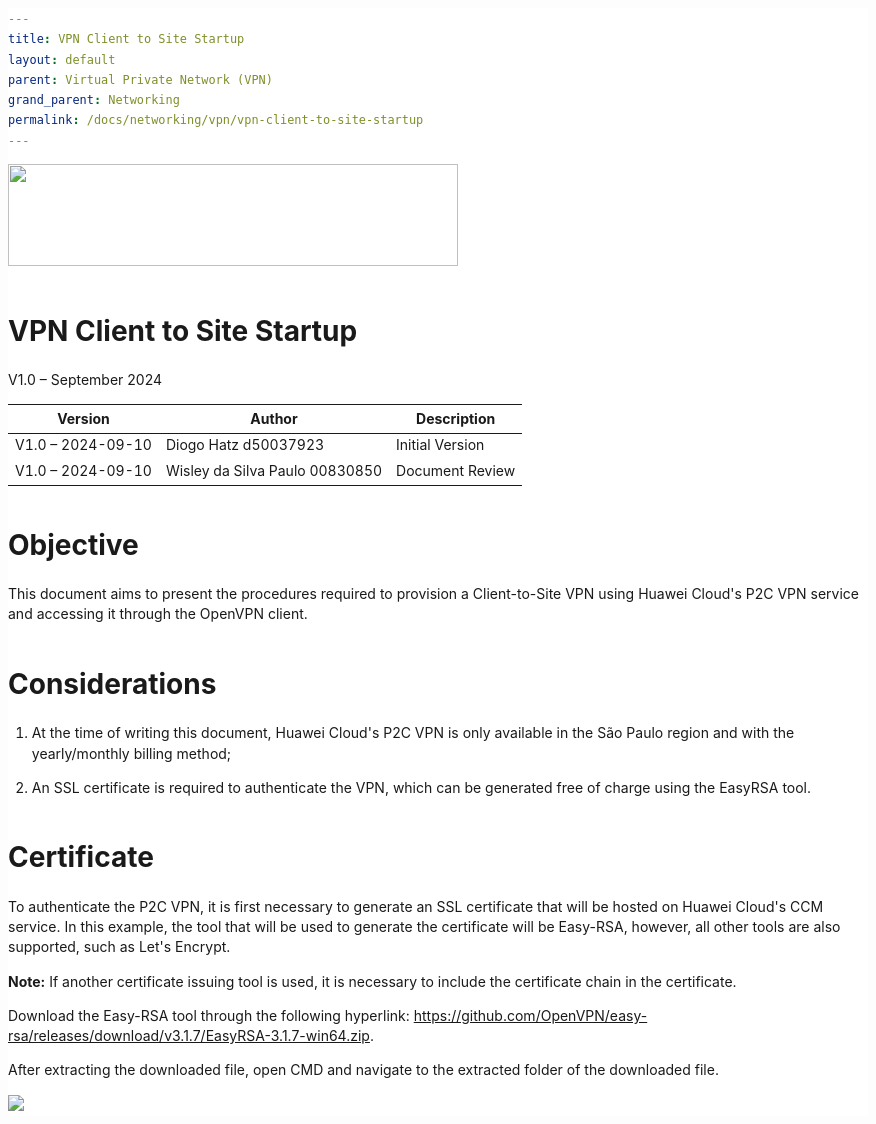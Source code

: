 ```yaml
---
title: VPN Client to Site Startup
layout: default
parent: Virtual Private Network (VPN)
grand_parent: Networking
permalink: /docs/networking/vpn/vpn-client-to-site-startup
---
```

<img width="450px" height="102px" src="https://console-static.huaweicloud.com/static/authui/20210202115135/public/custom/images/logo-en.svg">

# VPN Client to Site Startup

V1.0 – September 2024

| **Version**       | **Author**                     | **Description**      |
| ----------------- | ------------------------------ | -------------------- |
| V1.0 – 2024-09-10 | Diogo Hatz d50037923           | Initial Version      |
| V1.0 – 2024-09-10 | Wisley da Silva Paulo 00830850 | Document Review      |

# Objective

This document aims to present the procedures required to provision a Client-to-Site VPN using Huawei Cloud's P2C VPN service and accessing it through the OpenVPN client.

# Considerations

1. At the time of writing this document, Huawei Cloud's P2C VPN is only available in the São Paulo region and with the yearly/monthly billing method;

2. An SSL certificate is required to authenticate the VPN, which can be generated free of charge using the EasyRSA tool.

# Certificate

To authenticate the P2C VPN, it is first necessary to generate an SSL certificate that will be hosted on Huawei Cloud's CCM service. In this example, the tool that will be used to generate the certificate will be Easy-RSA, however, all other tools are also supported, such as Let's Encrypt.

**Note:** If another certificate issuing tool is used, it is necessary to include the certificate chain in the certificate.

Download the Easy-RSA tool through the following hyperlink:
<https://github.com/OpenVPN/easy-rsa/releases/download/v3.1.7/EasyRSA-3.1.7-win64.zip>.

After extracting the downloaded file, open CMD and navigate to the extracted folder of the downloaded file.

![](/huaweicloud-knowledge-base/assets/images/networking/vpn/vpn-client-to-site/image3.png)
